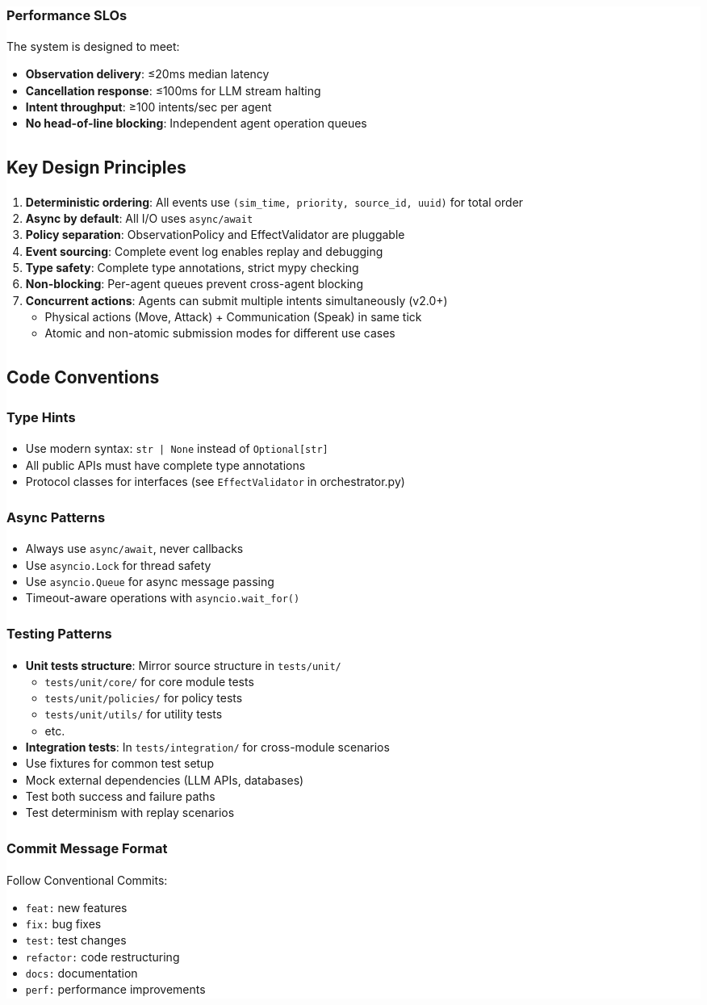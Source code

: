 ### Performance SLOs

The system is designed to meet:
- **Observation delivery**: ≤20ms median latency
- **Cancellation response**: ≤100ms for LLM stream halting
- **Intent throughput**: ≥100 intents/sec per agent
- **No head-of-line blocking**: Independent agent operation queues

## Key Design Principles

1. **Deterministic ordering**: All events use `(sim_time, priority, source_id, uuid)` for total order
2. **Async by default**: All I/O uses `async/await`
3. **Policy separation**: ObservationPolicy and EffectValidator are pluggable
4. **Event sourcing**: Complete event log enables replay and debugging
5. **Type safety**: Complete type annotations, strict mypy checking
6. **Non-blocking**: Per-agent queues prevent cross-agent blocking
7. **Concurrent actions**: Agents can submit multiple intents simultaneously (v2.0+)
   - Physical actions (Move, Attack) + Communication (Speak) in same tick
   - Atomic and non-atomic submission modes for different use cases

## Code Conventions

### Type Hints
- Use modern syntax: `str | None` instead of `Optional[str]`
- All public APIs must have complete type annotations
- Protocol classes for interfaces (see `EffectValidator` in orchestrator.py)

### Async Patterns
- Always use `async/await`, never callbacks
- Use `asyncio.Lock` for thread safety
- Use `asyncio.Queue` for async message passing
- Timeout-aware operations with `asyncio.wait_for()`

### Testing Patterns
- **Unit tests structure**: Mirror source structure in `tests/unit/`
  - `tests/unit/core/` for core module tests
  - `tests/unit/policies/` for policy tests
  - `tests/unit/utils/` for utility tests
  - etc.
- **Integration tests**: In `tests/integration/` for cross-module scenarios
- Use fixtures for common test setup
- Mock external dependencies (LLM APIs, databases)
- Test both success and failure paths
- Test determinism with replay scenarios

### Commit Message Format
Follow Conventional Commits:
- `feat:` new features
- `fix:` bug fixes
- `test:` test changes
- `refactor:` code restructuring
- `docs:` documentation
- `perf:` performance improvements
